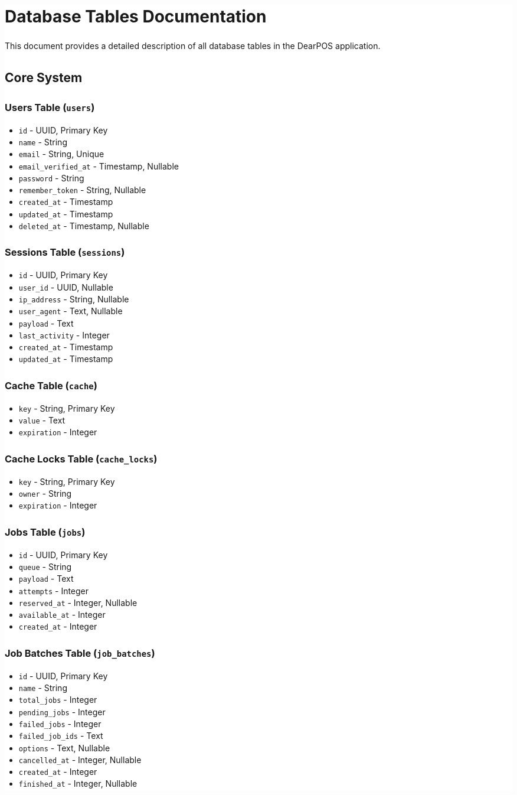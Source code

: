 # Database Tables Documentation

This document provides a detailed description of all database tables in the DearPOS application.

## Core System

### Users Table (`users`)
- `id` - UUID, Primary Key
- `name` - String
- `email` - String, Unique
- `email_verified_at` - Timestamp, Nullable
- `password` - String
- `remember_token` - String, Nullable
- `created_at` - Timestamp
- `updated_at` - Timestamp
- `deleted_at` - Timestamp, Nullable

### Sessions Table (`sessions`)
- `id` - UUID, Primary Key
- `user_id` - UUID, Nullable
- `ip_address` - String, Nullable
- `user_agent` - Text, Nullable
- `payload` - Text
- `last_activity` - Integer
- `created_at` - Timestamp
- `updated_at` - Timestamp

### Cache Table (`cache`)
- `key` - String, Primary Key
- `value` - Text
- `expiration` - Integer

### Cache Locks Table (`cache_locks`)
- `key` - String, Primary Key
- `owner` - String
- `expiration` - Integer

### Jobs Table (`jobs`)
- `id` - UUID, Primary Key
- `queue` - String
- `payload` - Text
- `attempts` - Integer
- `reserved_at` - Integer, Nullable
- `available_at` - Integer
- `created_at` - Integer

### Job Batches Table (`job_batches`)
- `id` - UUID, Primary Key
- `name` - String
- `total_jobs` - Integer
- `pending_jobs` - Integer
- `failed_jobs` - Integer
- `failed_job_ids` - Text
- `options` - Text, Nullable
- `cancelled_at` - Integer, Nullable
- `created_at` - Integer
- `finished_at` - Integer, Nullable
